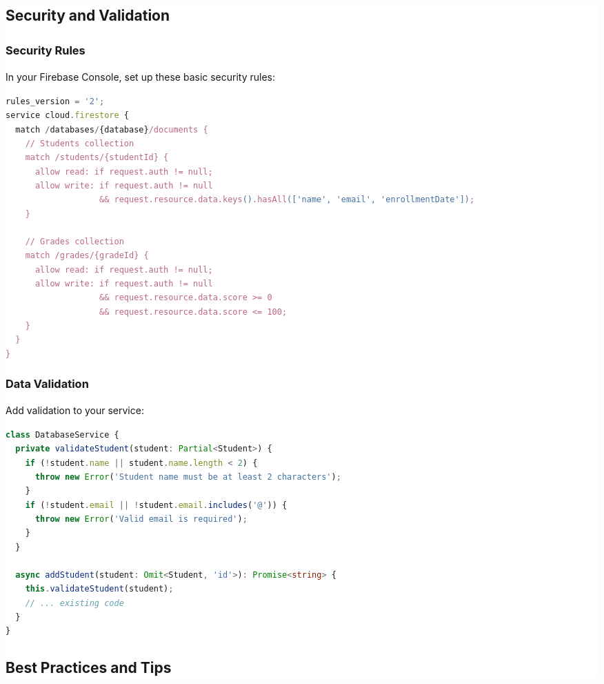 ## Security and Validation

### Security Rules

In your Firebase Console, set up these basic security rules:

```javascript
rules_version = '2';
service cloud.firestore {
  match /databases/{database}/documents {
    // Students collection
    match /students/{studentId} {
      allow read: if request.auth != null;
      allow write: if request.auth != null 
                   && request.resource.data.keys().hasAll(['name', 'email', 'enrollmentDate']);
    }
    
    // Grades collection
    match /grades/{gradeId} {
      allow read: if request.auth != null;
      allow write: if request.auth != null 
                   && request.resource.data.score >= 0 
                   && request.resource.data.score <= 100;
    }
  }
}
```

### Data Validation

Add validation to your service:

```typescript
class DatabaseService {
  private validateStudent(student: Partial<Student>) {
    if (!student.name || student.name.length < 2) {
      throw new Error('Student name must be at least 2 characters');
    }
    if (!student.email || !student.email.includes('@')) {
      throw new Error('Valid email is required');
    }
  }

  async addStudent(student: Omit<Student, 'id'>): Promise<string> {
    this.validateStudent(student);
    // ... existing code
  }
}
```

## Best Practices and Tips
